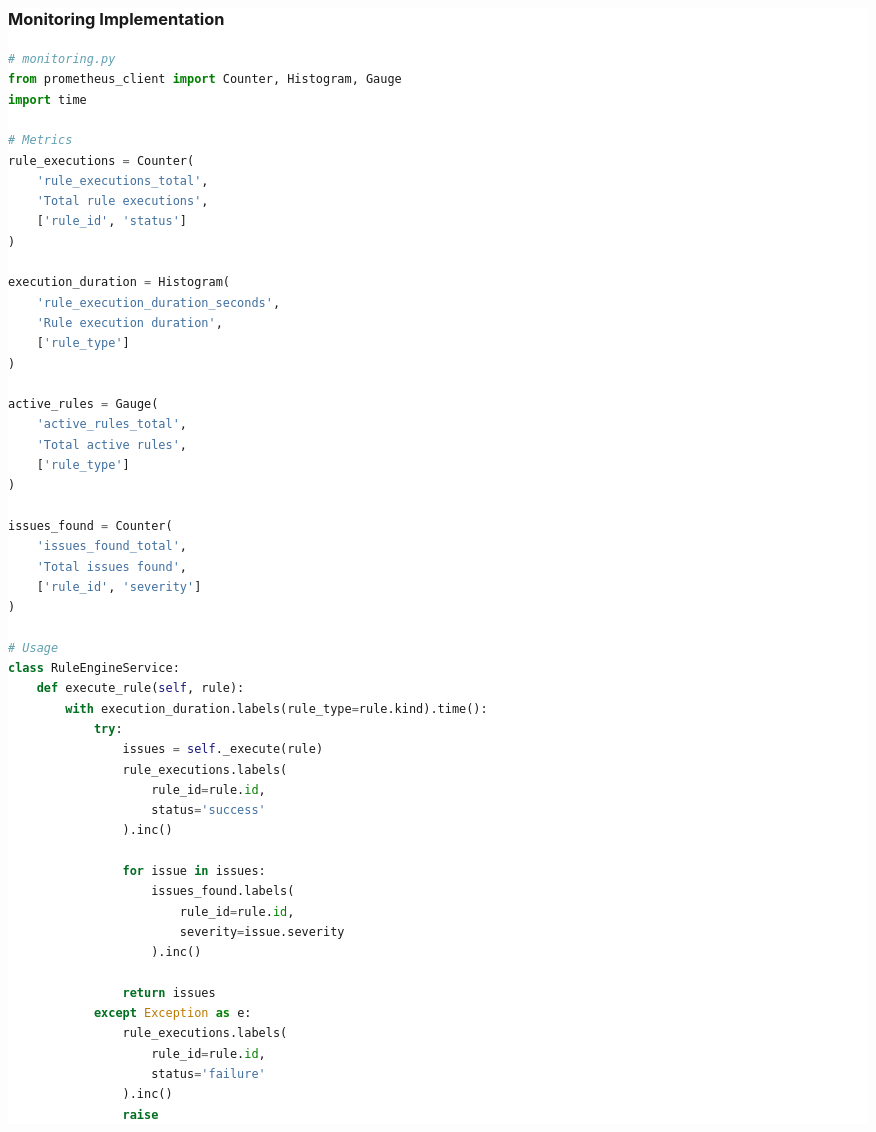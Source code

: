 ### Monitoring Implementation

```python
# monitoring.py
from prometheus_client import Counter, Histogram, Gauge
import time

# Metrics
rule_executions = Counter(
    'rule_executions_total',
    'Total rule executions',
    ['rule_id', 'status']
)

execution_duration = Histogram(
    'rule_execution_duration_seconds',
    'Rule execution duration',
    ['rule_type']
)

active_rules = Gauge(
    'active_rules_total',
    'Total active rules',
    ['rule_type']
)

issues_found = Counter(
    'issues_found_total',
    'Total issues found',
    ['rule_id', 'severity']
)

# Usage
class RuleEngineService:
    def execute_rule(self, rule):
        with execution_duration.labels(rule_type=rule.kind).time():
            try:
                issues = self._execute(rule)
                rule_executions.labels(
                    rule_id=rule.id,
                    status='success'
                ).inc()
                
                for issue in issues:
                    issues_found.labels(
                        rule_id=rule.id,
                        severity=issue.severity
                    ).inc()
                
                return issues
            except Exception as e:
                rule_executions.labels(
                    rule_id=rule.id,
                    status='failure'
                ).inc()
                raise
```
